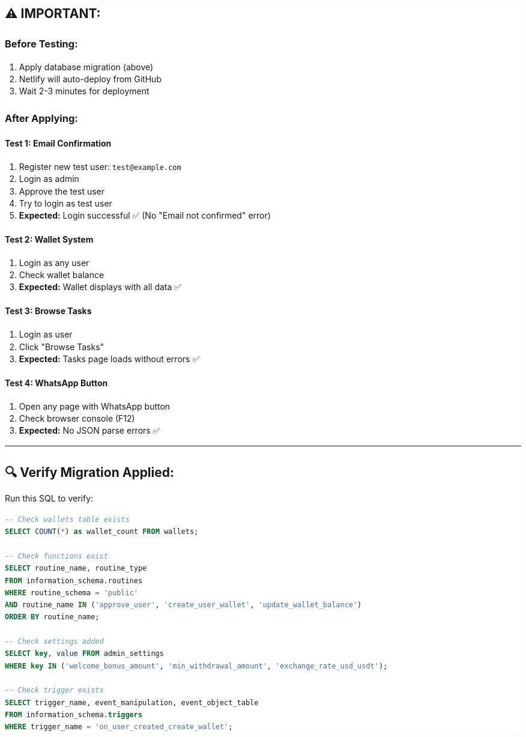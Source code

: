 
## ⚠️ IMPORTANT:

### Before Testing:
1. Apply database migration (above)
2. Netlify will auto-deploy from GitHub
3. Wait 2-3 minutes for deployment

### After Applying:

#### Test 1: Email Confirmation
1. Register new test user: `test@example.com`
2. Login as admin
3. Approve the test user
4. Try to login as test user
5. **Expected:** Login successful ✅ (No "Email not confirmed" error)

#### Test 2: Wallet System
1. Login as any user
2. Check wallet balance
3. **Expected:** Wallet displays with all data ✅

#### Test 3: Browse Tasks
1. Login as user
2. Click "Browse Tasks"
3. **Expected:** Tasks page loads without errors ✅

#### Test 4: WhatsApp Button
1. Open any page with WhatsApp button
2. Check browser console (F12)
3. **Expected:** No JSON parse errors ✅

---

## 🔍 Verify Migration Applied:

Run this SQL to verify:

```sql
-- Check wallets table exists
SELECT COUNT(*) as wallet_count FROM wallets;

-- Check functions exist
SELECT routine_name, routine_type 
FROM information_schema.routines 
WHERE routine_schema = 'public' 
AND routine_name IN ('approve_user', 'create_user_wallet', 'update_wallet_balance')
ORDER BY routine_name;

-- Check settings added
SELECT key, value FROM admin_settings 
WHERE key IN ('welcome_bonus_amount', 'min_withdrawal_amount', 'exchange_rate_usd_usdt');

-- Check trigger exists
SELECT trigger_name, event_manipulation, event_object_table
FROM information_schema.triggers
WHERE trigger_name = 'on_user_created_create_wallet';
```
